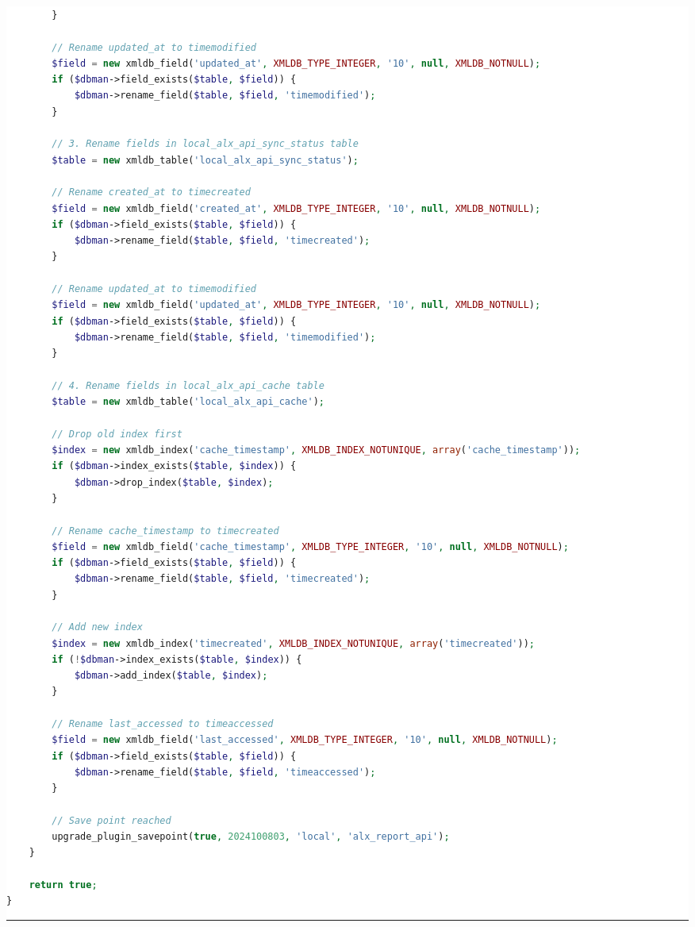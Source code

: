 ```php
        }
        
        // Rename updated_at to timemodified
        $field = new xmldb_field('updated_at', XMLDB_TYPE_INTEGER, '10', null, XMLDB_NOTNULL);
        if ($dbman->field_exists($table, $field)) {
            $dbman->rename_field($table, $field, 'timemodified');
        }
        
        // 3. Rename fields in local_alx_api_sync_status table
        $table = new xmldb_table('local_alx_api_sync_status');
        
        // Rename created_at to timecreated
        $field = new xmldb_field('created_at', XMLDB_TYPE_INTEGER, '10', null, XMLDB_NOTNULL);
        if ($dbman->field_exists($table, $field)) {
            $dbman->rename_field($table, $field, 'timecreated');
        }
        
        // Rename updated_at to timemodified
        $field = new xmldb_field('updated_at', XMLDB_TYPE_INTEGER, '10', null, XMLDB_NOTNULL);
        if ($dbman->field_exists($table, $field)) {
            $dbman->rename_field($table, $field, 'timemodified');
        }
        
        // 4. Rename fields in local_alx_api_cache table
        $table = new xmldb_table('local_alx_api_cache');
        
        // Drop old index first
        $index = new xmldb_index('cache_timestamp', XMLDB_INDEX_NOTUNIQUE, array('cache_timestamp'));
        if ($dbman->index_exists($table, $index)) {
            $dbman->drop_index($table, $index);
        }
        
        // Rename cache_timestamp to timecreated
        $field = new xmldb_field('cache_timestamp', XMLDB_TYPE_INTEGER, '10', null, XMLDB_NOTNULL);
        if ($dbman->field_exists($table, $field)) {
            $dbman->rename_field($table, $field, 'timecreated');
        }
        
        // Add new index
        $index = new xmldb_index('timecreated', XMLDB_INDEX_NOTUNIQUE, array('timecreated'));
        if (!$dbman->index_exists($table, $index)) {
            $dbman->add_index($table, $index);
        }
        
        // Rename last_accessed to timeaccessed
        $field = new xmldb_field('last_accessed', XMLDB_TYPE_INTEGER, '10', null, XMLDB_NOTNULL);
        if ($dbman->field_exists($table, $field)) {
            $dbman->rename_field($table, $field, 'timeaccessed');
        }
        
        // Save point reached
        upgrade_plugin_savepoint(true, 2024100803, 'local', 'alx_report_api');
    }

    return true;
}
```

---
